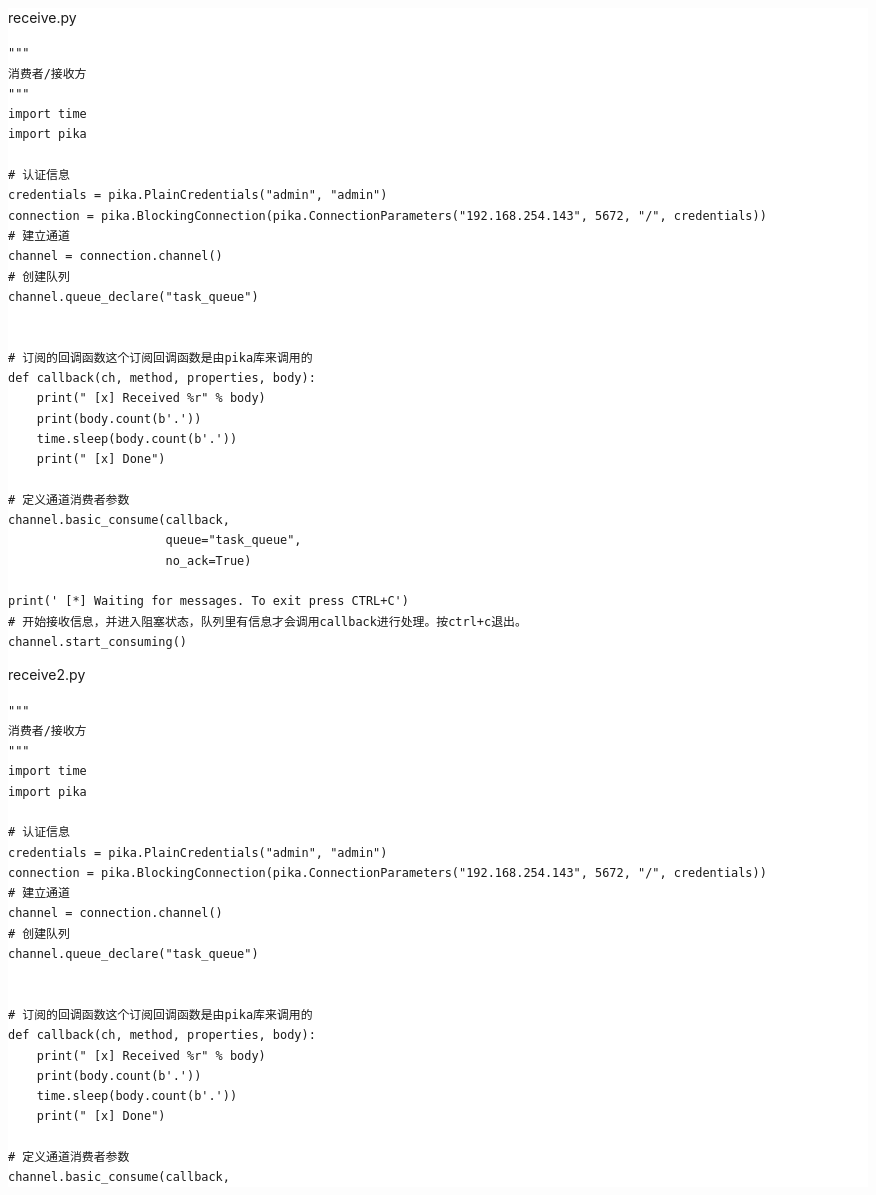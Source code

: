 receive.py

```
"""
消费者/接收方
"""
import time
import pika

# 认证信息
credentials = pika.PlainCredentials("admin", "admin")
connection = pika.BlockingConnection(pika.ConnectionParameters("192.168.254.143", 5672, "/", credentials))
# 建立通道
channel = connection.channel()
# 创建队列
channel.queue_declare("task_queue")


# 订阅的回调函数这个订阅回调函数是由pika库来调用的
def callback(ch, method, properties, body):
    print(" [x] Received %r" % body)
    print(body.count(b'.'))
    time.sleep(body.count(b'.'))
    print(" [x] Done")

# 定义通道消费者参数
channel.basic_consume(callback,
                      queue="task_queue",
                      no_ack=True)

print(' [*] Waiting for messages. To exit press CTRL+C')
# 开始接收信息，并进入阻塞状态，队列里有信息才会调用callback进行处理。按ctrl+c退出。
channel.start_consuming()

```

receive2.py

```
"""
消费者/接收方
"""
import time
import pika

# 认证信息
credentials = pika.PlainCredentials("admin", "admin")
connection = pika.BlockingConnection(pika.ConnectionParameters("192.168.254.143", 5672, "/", credentials))
# 建立通道
channel = connection.channel()
# 创建队列
channel.queue_declare("task_queue")


# 订阅的回调函数这个订阅回调函数是由pika库来调用的
def callback(ch, method, properties, body):
    print(" [x] Received %r" % body)
    print(body.count(b'.'))
    time.sleep(body.count(b'.'))
    print(" [x] Done")

# 定义通道消费者参数
channel.basic_consume(callback,
```